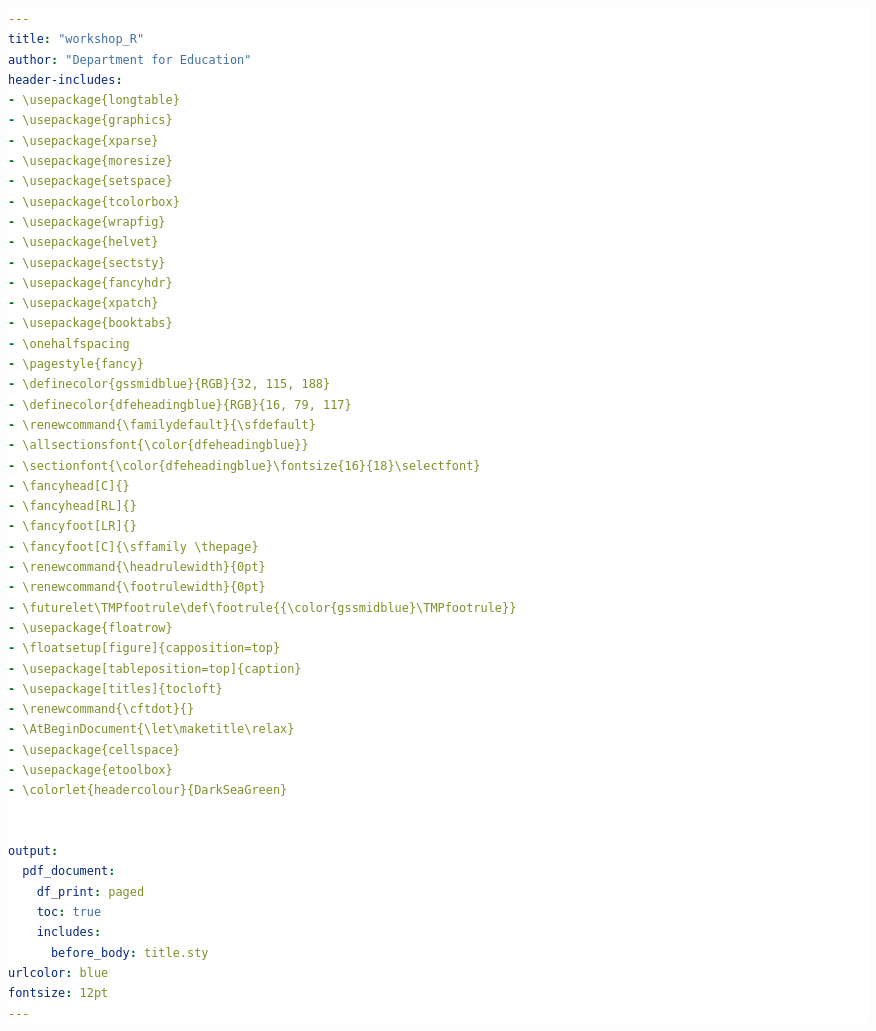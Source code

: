 ```yaml
---
title: "workshop_R"
author: "Department for Education"
header-includes:
- \usepackage{longtable}
- \usepackage{graphics}
- \usepackage{xparse}
- \usepackage{moresize}
- \usepackage{setspace}
- \usepackage{tcolorbox}
- \usepackage{wrapfig}
- \usepackage{helvet}
- \usepackage{sectsty}
- \usepackage{fancyhdr}
- \usepackage{xpatch}
- \usepackage{booktabs}
- \onehalfspacing
- \pagestyle{fancy}
- \definecolor{gssmidblue}{RGB}{32, 115, 188}
- \definecolor{dfeheadingblue}{RGB}{16, 79, 117}
- \renewcommand{\familydefault}{\sfdefault}
- \allsectionsfont{\color{dfeheadingblue}}
- \sectionfont{\color{dfeheadingblue}\fontsize{16}{18}\selectfont}
- \fancyhead[C]{}
- \fancyhead[RL]{}
- \fancyfoot[LR]{}
- \fancyfoot[C]{\sffamily \thepage}
- \renewcommand{\headrulewidth}{0pt}
- \renewcommand{\footrulewidth}{0pt}
- \futurelet\TMPfootrule\def\footrule{{\color{gssmidblue}\TMPfootrule}}
- \usepackage{floatrow}
- \floatsetup[figure]{capposition=top}
- \usepackage[tableposition=top]{caption}
- \usepackage[titles]{tocloft}
- \renewcommand{\cftdot}{}
- \AtBeginDocument{\let\maketitle\relax}
- \usepackage{cellspace}
- \usepackage{etoolbox}
- \colorlet{headercolour}{DarkSeaGreen}


output:
  pdf_document:
    df_print: paged
    toc: true
    includes:
      before_body: title.sty
urlcolor: blue
fontsize: 12pt
---
```
